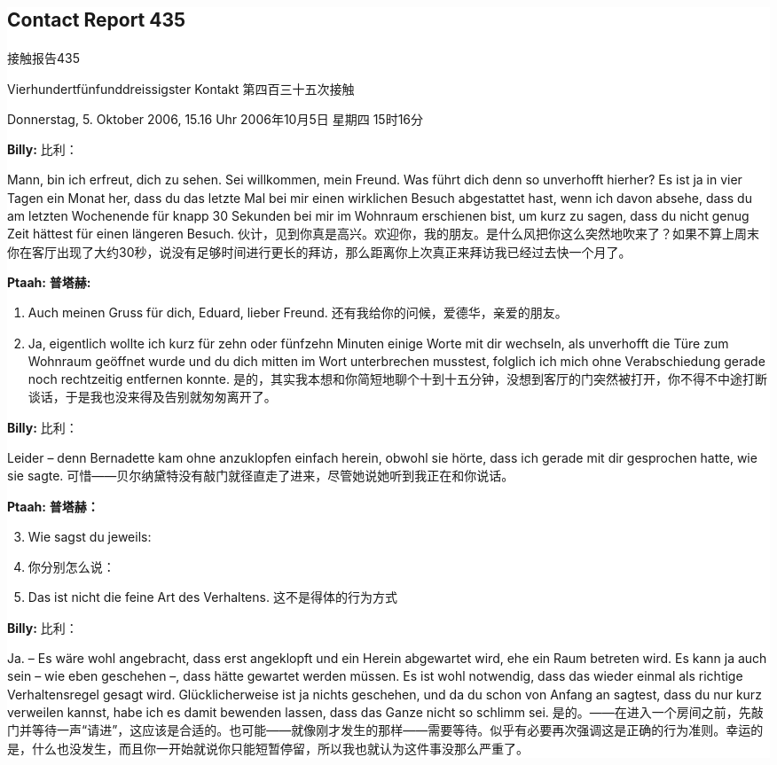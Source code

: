 ## Contact Report 435
接触报告435

Vierhundertfünfunddreissigster Kontakt
第四百三十五次接触

Donnerstag, 5. Oktober 2006, 15.16 Uhr
2006年10月5日 星期四 15时16分

**Billy:**
比利：

Mann, bin ich erfreut, dich zu sehen. Sei willkommen, mein Freund. Was führt dich denn so unverhofft hierher? Es ist ja in vier Tagen ein Monat her, dass du das letzte Mal bei mir einen wirklichen Besuch abgestattet hast, wenn ich davon absehe, dass du am letzten Wochenende für knapp 30 Sekunden bei mir im Wohnraum erschienen bist, um kurz zu sagen, dass du nicht genug Zeit hättest für einen längeren Besuch.
伙计，见到你真是高兴。欢迎你，我的朋友。是什么风把你这么突然地吹来了？如果不算上周末你在客厅出现了大约30秒，说没有足够时间进行更长的拜访，那么距离你上次真正来拜访我已经过去快一个月了。

**Ptaah:**
**普塔赫:**

1. Auch meinen Gruss für dich, Eduard, lieber Freund.
还有我给你的问候，爱德华，亲爱的朋友。

2. Ja, eigentlich wollte ich kurz für zehn oder fünfzehn Minuten einige Worte mit dir wechseln, als unverhofft die Türe zum Wohnraum geöffnet wurde und du dich mitten im Wort unterbrechen musstest, folglich ich mich ohne Verabschiedung gerade noch rechtzeitig entfernen konnte.
是的，其实我本想和你简短地聊个十到十五分钟，没想到客厅的门突然被打开，你不得不中途打断谈话，于是我也没来得及告别就匆匆离开了。

**Billy:**
比利：

Leider – denn Bernadette kam ohne anzuklopfen einfach herein, obwohl sie hörte, dass ich gerade mit dir gesprochen hatte, wie sie sagte.
可惜——贝尔纳黛特没有敲门就径直走了进来，尽管她说她听到我正在和你说话。

**Ptaah:**
**普塔赫：**

3. Wie sagst du jeweils:
3. 你分别怎么说：

4. Das ist nicht die feine Art des Verhaltens.
这不是得体的行为方式

**Billy:**
比利：

Ja. – Es wäre wohl angebracht, dass erst angeklopft und ein Herein abgewartet wird, ehe ein Raum betreten wird. Es kann ja auch sein – wie eben geschehen –, dass hätte gewartet werden müssen. Es ist wohl notwendig, dass das wieder einmal als richtige Verhaltensregel gesagt wird. Glücklicherweise ist ja nichts geschehen, und da du schon von Anfang an sagtest, dass du nur kurz verweilen kannst, habe ich es damit bewenden lassen, dass das Ganze nicht so schlimm sei.
是的。——在进入一个房间之前，先敲门并等待一声“请进”，这应该是合适的。也可能——就像刚才发生的那样——需要等待。似乎有必要再次强调这是正确的行为准则。幸运的是，什么也没发生，而且你一开始就说你只能短暂停留，所以我也就认为这件事没那么严重了。
